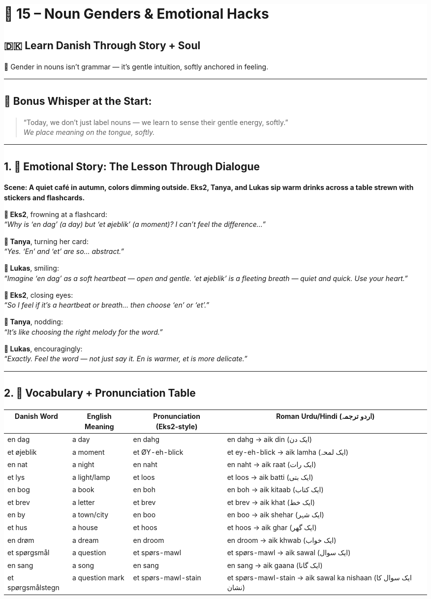 # 🌟 15 – Noun Genders & Emotional Hacks  
## 🇩🇰 Learn Danish Through Story + Soul  
🧠 Gender in nouns isn’t grammar — it’s gentle intuition, softly anchored in feeling.

---

## 🌱 Bonus Whisper at the Start:
> “Today, we don’t just label nouns — we learn to sense their gentle energy, softly.”  
> _We place meaning on the tongue, softly._

---

## 1. 🧵 Emotional Story: The Lesson Through Dialogue

**Scene: A quiet café in autumn, colors dimming outside. Eks2, Tanya, and Lukas sip warm drinks across a table strewn with stickers and flashcards.**

**👤 Eks2**, frowning at a flashcard:  
*“Why is ‘en dag’ (a day) but ‘et øjeblik’ (a moment)? I can’t feel the difference…”*

**🎨 Tanya**, turning her card:  
*“Yes. ‘En’ and ‘et’ are so… abstract.”*

**💬 Lukas**, smiling:  
*“Imagine ‘en dag’ as a soft heartbeat — open and gentle. ‘et øjeblik’ is a fleeting breath — quiet and quick. Use your heart.”*

**👤 Eks2**, closing eyes:  
*“So I feel if it’s a heartbeat or breath… then choose ‘en’ or ‘et’.”*

**🎨 Tanya**, nodding:  
*“It’s like choosing the right melody for the word.”*

**💬 Lukas**, encouragingly:  
*“Exactly. Feel the word — not just say it. En is warmer, et is more delicate.”*

---

## 2. 📘 Vocabulary + Pronunciation Table

| Danish Word         | English Meaning     | Pronunciation (Eks2‑style) | Roman Urdu/Hindi (اردو ترجمہ)                          |
|---------------------|----------------------|------------------------------|----------------------------------------------------------|
| en dag              | a day                | en dahg                      | en dahg → aik din (ایک دن)                              |
| et øjeblik          | a moment             | et ØY-eh-blick               | et ey-eh-blick → aik lamha (ایک لمحہ)                   |
| en nat              | a night              | en naht                      | en naht → aik raat (ایک رات)                            |
| et lys              | a light/lamp         | et loos                      | et loos → aik batti (ایک بتی)                           |
| en bog              | a book               | en boh                       | en boh → aik kitaab (ایک کتاب)                          |
| et brev             | a letter             | et brev                      | et brev → aik khat (ایک خط)                              |
| en by               | a town/city          | en boo                       | en boo → aik shehar (ایک شہر)                           |
| et hus              | a house              | et hoos                      | et hoos → aik ghar (ایک گھر)                            |
| en drøm             | a dream              | en droom                     | en droom → aik khwab (ایک خواب)                         |
| et spørgsmål        | a question           | et spørs-mawl                | et spørs-mawl → aik sawal (ایک سوال)                    |
| en sang             | a song               | en sang                      | en sang → aik gaana (ایک گانا)                          |
| et spørgsmålstegn   | a question mark      | et spørs-mawl-stain          | et spørs-mawl-stain → aik sawal ka nishaan (ایک سوال کا نشان) |